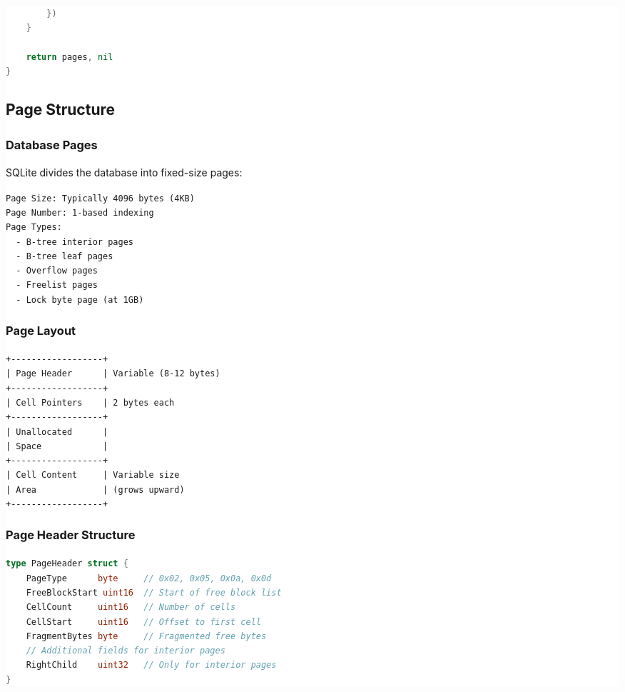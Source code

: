 ```go
        })
    }

    return pages, nil
}
```

## Page Structure

### Database Pages

SQLite divides the database into fixed-size pages:

```
Page Size: Typically 4096 bytes (4KB)
Page Number: 1-based indexing
Page Types:
  - B-tree interior pages
  - B-tree leaf pages
  - Overflow pages
  - Freelist pages
  - Lock byte page (at 1GB)
```

### Page Layout

```
+------------------+
| Page Header      | Variable (8-12 bytes)
+------------------+
| Cell Pointers    | 2 bytes each
+------------------+
| Unallocated      |
| Space            |
+------------------+
| Cell Content     | Variable size
| Area             | (grows upward)
+------------------+
```

### Page Header Structure

```go
type PageHeader struct {
    PageType      byte     // 0x02, 0x05, 0x0a, 0x0d
    FreeBlockStart uint16  // Start of free block list
    CellCount     uint16   // Number of cells
    CellStart     uint16   // Offset to first cell
    FragmentBytes byte     // Fragmented free bytes
    // Additional fields for interior pages
    RightChild    uint32   // Only for interior pages
}
```
